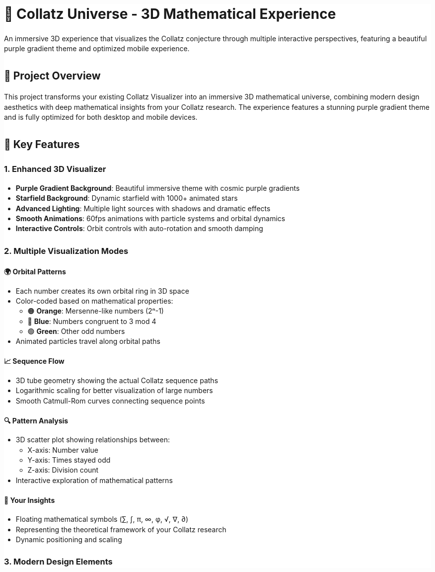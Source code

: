 # 🌌 Collatz Universe - 3D Mathematical Experience

An immersive 3D experience that visualizes the Collatz conjecture through multiple interactive perspectives, featuring a beautiful purple gradient theme and optimized mobile experience.

## 🎯 **Project Overview**

This project transforms your existing Collatz Visualizer into an immersive 3D mathematical universe, combining modern design aesthetics with deep mathematical insights from your Collatz research. The experience features a stunning purple gradient theme and is fully optimized for both desktop and mobile devices.

## 🚀 **Key Features**

### **1. Enhanced 3D Visualizer**
- **Purple Gradient Background**: Beautiful immersive theme with cosmic purple gradients
- **Starfield Background**: Dynamic starfield with 1000+ animated stars
- **Advanced Lighting**: Multiple light sources with shadows and dramatic effects
- **Smooth Animations**: 60fps animations with particle systems and orbital dynamics
- **Interactive Controls**: Orbit controls with auto-rotation and smooth damping

### **2. Multiple Visualization Modes**

#### **🌍 Orbital Patterns**
- Each number creates its own orbital ring in 3D space
- Color-coded based on mathematical properties:
  - 🟠 **Orange**: Mersenne-like numbers (2ⁿ-1)
  - 🔵 **Blue**: Numbers congruent to 3 mod 4
  - 🟢 **Green**: Other odd numbers
- Animated particles travel along orbital paths

#### **📈 Sequence Flow**
- 3D tube geometry showing the actual Collatz sequence paths
- Logarithmic scaling for better visualization of large numbers
- Smooth Catmull-Rom curves connecting sequence points

#### **🔍 Pattern Analysis**
- 3D scatter plot showing relationships between:
  - X-axis: Number value
  - Y-axis: Times stayed odd
  - Z-axis: Division count
- Interactive exploration of mathematical patterns

#### **🧠 Your Insights**
- Floating mathematical symbols (∑, ∫, π, ∞, φ, √, ∇, ∂)
- Representing the theoretical framework of your Collatz research
- Dynamic positioning and scaling

### **3. Modern Design Elements**
